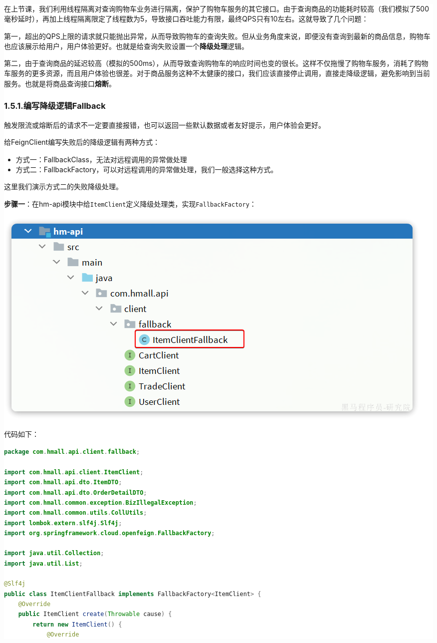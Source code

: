 在上节课，我们利用线程隔离对查询购物车业务进行隔离，保护了购物车服务的其它接口。由于查询商品的功能耗时较高（我们模拟了500毫秒延时），再加上线程隔离限定了线程数为5，导致接口吞吐能力有限，最终QPS只有10左右。这就导致了几个问题：

第一，超出的QPS上限的请求就只能抛出异常，从而导致购物车的查询失败。但从业务角度来说，即便没有查询到最新的商品信息，购物车也应该展示给用户，用户体验更好。也就是给查询失败设置一个**降级处理**逻辑。

第二，由于查询商品的延迟较高（模拟的500ms），从而导致查询购物车的响应时间也变的很长。这样不仅拖慢了购物车服务，消耗了购物车服务的更多资源，而且用户体验也很差。对于商品服务这种不太健康的接口，我们应该直接停止调用，直接走降级逻辑，避免影响到当前服务。也就是将商品查询接口**熔断**。



### 1.5.1.编写降级逻辑Fallback

触发限流或熔断后的请求不一定要直接报错，也可以返回一些默认数据或者友好提示，用户体验会更好。

给FeignClient编写失败后的降级逻辑有两种方式：

- 方式一：FallbackClass，无法对远程调用的异常做处理
- 方式二：FallbackFactory，可以对远程调用的异常做处理，我们一般选择这种方式。

这里我们演示方式二的失败降级处理。

**步骤一**：在hm-api模块中给`ItemClient`定义降级处理类，实现`FallbackFactory`：

![img](./assets/1703418687650-188.png)

代码如下：

```Java
package com.hmall.api.client.fallback;

import com.hmall.api.client.ItemClient;
import com.hmall.api.dto.ItemDTO;
import com.hmall.api.dto.OrderDetailDTO;
import com.hmall.common.exception.BizIllegalException;
import com.hmall.common.utils.CollUtils;
import lombok.extern.slf4j.Slf4j;
import org.springframework.cloud.openfeign.FallbackFactory;

import java.util.Collection;
import java.util.List;

@Slf4j
public class ItemClientFallback implements FallbackFactory<ItemClient> {
    @Override
    public ItemClient create(Throwable cause) {
        return new ItemClient() {
            @Override
```